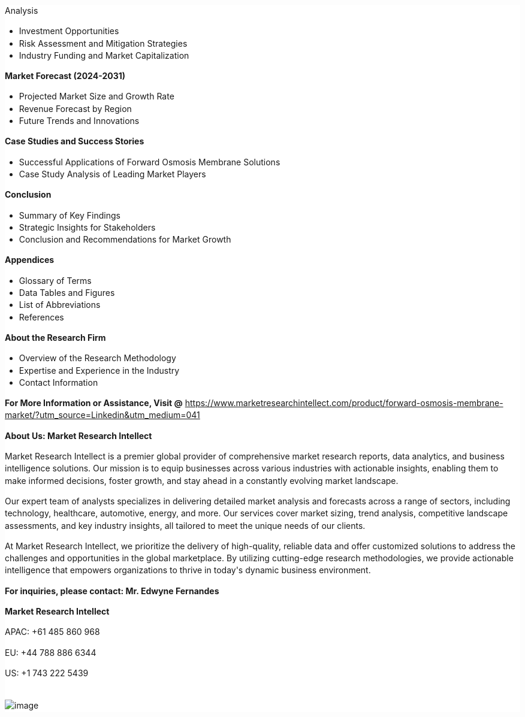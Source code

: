 Analysis</strong></p><ul><li>Investment Opportunities</li><li>Risk Assessment and Mitigation Strategies</li><li>Industry Funding and Market Capitalization</li></ul><p><strong>Market Forecast (2024-2031)</strong></p><ul><li>Projected Market Size and Growth Rate</li><li>Revenue Forecast by Region</li><li>Future Trends and Innovations</li></ul><p><strong>Case Studies and Success Stories</strong></p><ul><li>Successful Applications of Forward Osmosis Membrane Solutions</li><li>Case Study Analysis of Leading Market Players</li></ul><p><strong>Conclusion</strong></p><ul><li>Summary of Key Findings</li><li>Strategic Insights for Stakeholders</li><li>Conclusion and Recommendations for Market Growth</li></ul><p><strong>Appendices</strong></p><ul><li>Glossary of Terms</li><li>Data Tables and Figures</li><li>List of Abbreviations</li><li>References</li></ul><p><strong>About the Research Firm</strong></p><ul><li>Overview of the Research Methodology</li><li>Expertise and Experience in the Industry</li><li>Contact Information</li></ul></div><div class="article-main__content" data-test-id="publishing-text-block"><p><span class="font-[700]"><strong>For More Information or Assistance, Visit @</strong>&nbsp;<a href="https://www.marketresearchintellect.com/product/forward-osmosis-membrane-market/?utm_source=Linkedin&utm_medium=041">https://www.marketresearchintellect.com/product/forward-osmosis-membrane-market/?utm_source=Linkedin&utm_medium=041</a></span></p><p><strong>About Us: Market Research Intellect</strong></p><p>Market Research Intellect is a premier global provider of comprehensive market research reports, data analytics, and business intelligence solutions. Our mission is to equip businesses across various industries with actionable insights, enabling them to make informed decisions, foster growth, and stay ahead in a constantly evolving market landscape.</p><p>Our expert team of analysts specializes in delivering detailed market analysis and forecasts across a range of sectors, including technology, healthcare, automotive, energy, and more. Our services cover market sizing, trend analysis, competitive landscape assessments, and key industry insights, all tailored to meet the unique needs of our clients.</p><p>At Market Research Intellect, we prioritize the delivery of high-quality, reliable data and offer customized solutions to address the challenges and opportunities in the global marketplace. By utilizing cutting-edge research methodologies, we provide actionable intelligence that empowers organizations to thrive in today's dynamic business environment.</p><p><strong>For inquiries, please contact: Mr. Edwyne Fernandes</strong></p><p><strong>Market Research Intellect</strong></p><p>APAC: +61 485 860 968</p><p>EU: +44 788 886 6344</p><p>US: +1 743 222 5439</p></div><div class="article-main__content" data-test-id="publishing-text-block">&nbsp;</div>
![image](https://github.com/user-attachments/assets/791ed851-f096-436c-a8be-23afcc3a1ff6)
